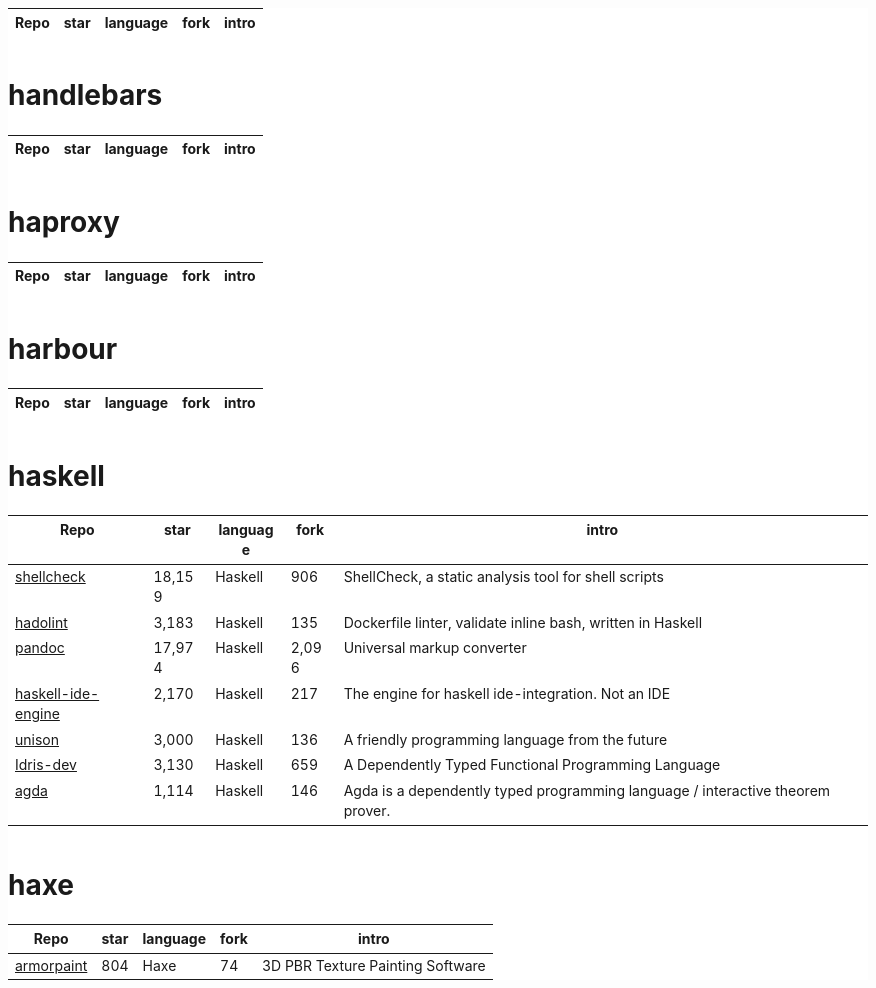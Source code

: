 Repo|star|language|fork|intro
-|-|-|-|-



# handlebars

Repo|star|language|fork|intro
-|-|-|-|-



# haproxy

Repo|star|language|fork|intro
-|-|-|-|-



# harbour

Repo|star|language|fork|intro
-|-|-|-|-



# haskell

Repo|star|language|fork|intro
-|-|-|-|-
[shellcheck](https://github.com/koalaman/shellcheck)|18,159|Haskell|906|ShellCheck, a static analysis tool for shell scripts
[hadolint](https://github.com/hadolint/hadolint)|3,183|Haskell|135|Dockerfile linter, validate inline bash, written in Haskell
[pandoc](https://github.com/jgm/pandoc)|17,974|Haskell|2,096|Universal markup converter
[haskell-ide-engine](https://github.com/haskell/haskell-ide-engine)|2,170|Haskell|217|The engine for haskell ide-integration. Not an IDE
[unison](https://github.com/unisonweb/unison)|3,000|Haskell|136|A friendly programming language from the future
[Idris-dev](https://github.com/idris-lang/Idris-dev)|3,130|Haskell|659|A Dependently Typed Functional Programming Language
[agda](https://github.com/agda/agda)|1,114|Haskell|146|Agda is a dependently typed programming language / interactive theorem prover.


# haxe

Repo|star|language|fork|intro
-|-|-|-|-
[armorpaint](https://github.com/armory3d/armorpaint)|804|Haxe|74|3D PBR Texture Painting Software

